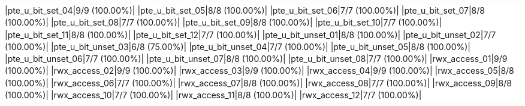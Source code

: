 |pte_u_bit_set_04|9/9 (100.00%)|
|pte_u_bit_set_05|8/8 (100.00%)|
|pte_u_bit_set_06|7/7 (100.00%)|
|pte_u_bit_set_07|8/8 (100.00%)|
|pte_u_bit_set_08|7/7 (100.00%)|
|pte_u_bit_set_09|8/8 (100.00%)|
|pte_u_bit_set_10|7/7 (100.00%)|
|pte_u_bit_set_11|8/8 (100.00%)|
|pte_u_bit_set_12|7/7 (100.00%)|
|pte_u_bit_unset_01|8/8 (100.00%)|
|pte_u_bit_unset_02|7/7 (100.00%)|
|pte_u_bit_unset_03|6/8 (75.00%)|
|pte_u_bit_unset_04|7/7 (100.00%)|
|pte_u_bit_unset_05|8/8 (100.00%)|
|pte_u_bit_unset_06|7/7 (100.00%)|
|pte_u_bit_unset_07|8/8 (100.00%)|
|pte_u_bit_unset_08|7/7 (100.00%)|
|rwx_access_01|9/9 (100.00%)|
|rwx_access_02|9/9 (100.00%)|
|rwx_access_03|9/9 (100.00%)|
|rwx_access_04|9/9 (100.00%)|
|rwx_access_05|8/8 (100.00%)|
|rwx_access_06|7/7 (100.00%)|
|rwx_access_07|8/8 (100.00%)|
|rwx_access_08|7/7 (100.00%)|
|rwx_access_09|8/8 (100.00%)|
|rwx_access_10|7/7 (100.00%)|
|rwx_access_11|8/8 (100.00%)|
|rwx_access_12|7/7 (100.00%)|
